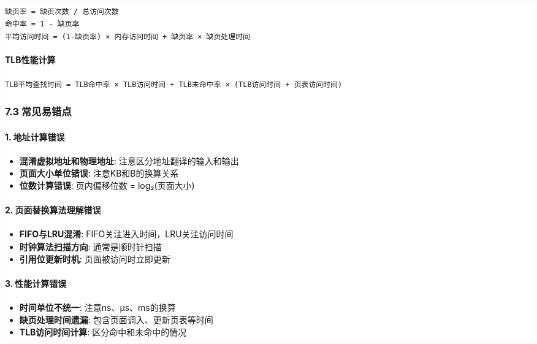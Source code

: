 ```
缺页率 = 缺页次数 / 总访问次数
命中率 = 1 - 缺页率
平均访问时间 = (1-缺页率) × 内存访问时间 + 缺页率 × 缺页处理时间
```

#### TLB性能计算

```
TLB平均查找时间 = TLB命中率 × TLB访问时间 + TLB未命中率 × (TLB访问时间 + 页表访问时间)
```

### 7.3 常见易错点

#### 1. 地址计算错误

- **混淆虚拟地址和物理地址**: 注意区分地址翻译的输入和输出
- **页面大小单位错误**: 注意KB和B的换算关系
- **位数计算错误**: 页内偏移位数 = log₂(页面大小)

#### 2. 页面替换算法理解错误

- **FIFO与LRU混淆**: FIFO关注进入时间，LRU关注访问时间
- **时钟算法扫描方向**: 通常是顺时针扫描
- **引用位更新时机**: 页面被访问时立即更新

#### 3. 性能计算错误

- **时间单位不统一**: 注意ns、μs、ms的换算
- **缺页处理时间遗漏**: 包含页面调入、更新页表等时间
- **TLB访问时间计算**: 区分命中和未命中的情况

